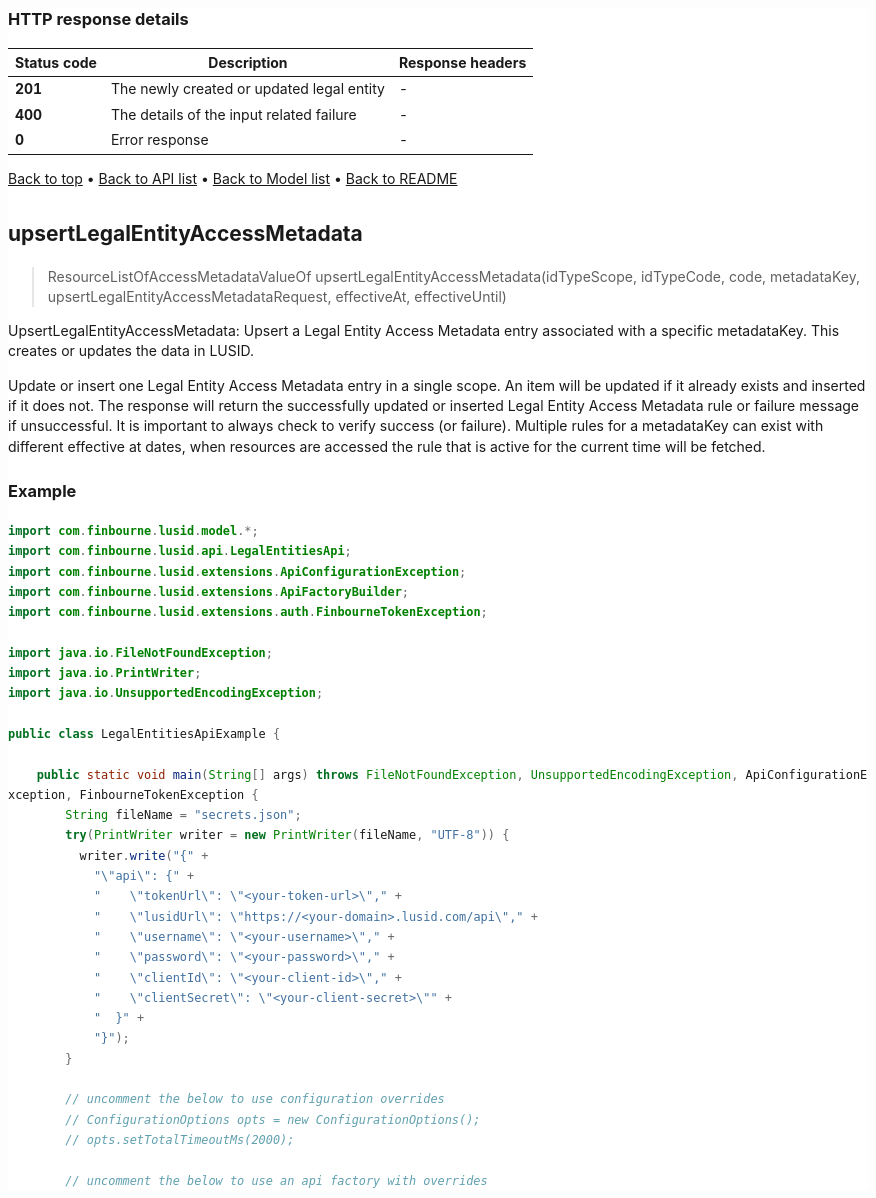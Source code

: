 
### HTTP response details
| Status code | Description | Response headers |
|-------------|-------------|------------------|
| **201** | The newly created or updated legal entity |  -  |
| **400** | The details of the input related failure |  -  |
| **0** | Error response |  -  |

[Back to top](#) &#8226; [Back to API list](../README.md#documentation-for-api-endpoints) &#8226; [Back to Model list](../README.md#documentation-for-models) &#8226; [Back to README](../README.md)


## upsertLegalEntityAccessMetadata

> ResourceListOfAccessMetadataValueOf upsertLegalEntityAccessMetadata(idTypeScope, idTypeCode, code, metadataKey, upsertLegalEntityAccessMetadataRequest, effectiveAt, effectiveUntil)

UpsertLegalEntityAccessMetadata: Upsert a Legal Entity Access Metadata entry associated with a specific metadataKey. This creates or updates the data in LUSID.

Update or insert one Legal Entity Access Metadata entry in a single scope. An item will be updated if it already exists  and inserted if it does not.     The response will return the successfully updated or inserted Legal Entity Access Metadata rule or failure message if unsuccessful.     It is important to always check to verify success (or failure).     Multiple rules for a metadataKey can exist with different effective at dates, when resources are accessed the rule that is active for the current time will be fetched.

### Example

```java
import com.finbourne.lusid.model.*;
import com.finbourne.lusid.api.LegalEntitiesApi;
import com.finbourne.lusid.extensions.ApiConfigurationException;
import com.finbourne.lusid.extensions.ApiFactoryBuilder;
import com.finbourne.lusid.extensions.auth.FinbourneTokenException;

import java.io.FileNotFoundException;
import java.io.PrintWriter;
import java.io.UnsupportedEncodingException;

public class LegalEntitiesApiExample {

    public static void main(String[] args) throws FileNotFoundException, UnsupportedEncodingException, ApiConfigurationException, FinbourneTokenException {
        String fileName = "secrets.json";
        try(PrintWriter writer = new PrintWriter(fileName, "UTF-8")) {
          writer.write("{" +
            "\"api\": {" +
            "    \"tokenUrl\": \"<your-token-url>\"," +
            "    \"lusidUrl\": \"https://<your-domain>.lusid.com/api\"," +
            "    \"username\": \"<your-username>\"," +
            "    \"password\": \"<your-password>\"," +
            "    \"clientId\": \"<your-client-id>\"," +
            "    \"clientSecret\": \"<your-client-secret>\"" +
            "  }" +
            "}");
        }

        // uncomment the below to use configuration overrides
        // ConfigurationOptions opts = new ConfigurationOptions();
        // opts.setTotalTimeoutMs(2000);
        
        // uncomment the below to use an api factory with overrides
```